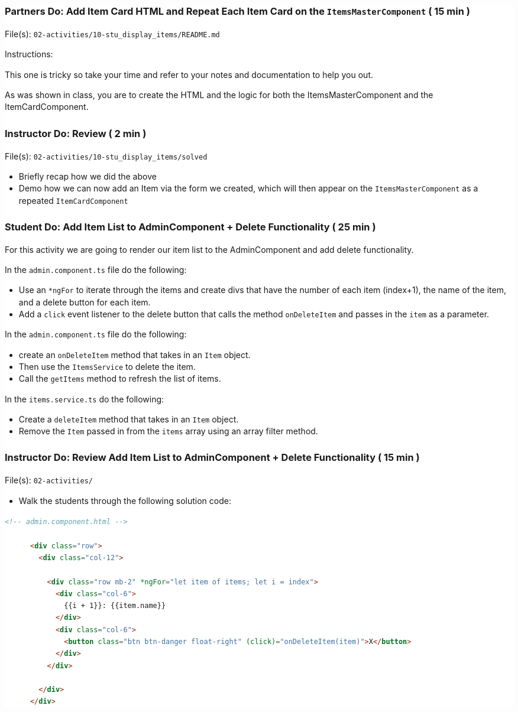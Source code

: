 ### Partners Do: Add Item Card HTML and Repeat Each Item Card on the `ItemsMasterComponent` ( 15 min )

File(s): `02-activities/10-stu_display_items/README.md`

Instructions:

This one is tricky so take your time and refer to your notes and documentation to help you out.

As was shown in class, you are to create the HTML and the logic for both the ItemsMasterComponent and the ItemCardComponent. 


### Instructor Do: Review ( 2 min )

File(s): `02-activities/10-stu_display_items/solved`

* Briefly recap how we did the above
* Demo how we can now add an Item via the form we created, which will then appear on the `ItemsMasterComponent` as a repeated `ItemCardComponent`

### Student Do: Add Item List to AdminComponent + Delete Functionality ( 25 min )

For this activity we are going to render our item list to the AdminComponent and add delete functionality.

In the `admin.component.ts` file do the following:
* Use an `*ngFor` to iterate through the items and create divs that have the number of each item (index+1), the name of the item, and a delete button for each item.
* Add a `click` event listener to the delete button that calls the method `onDeleteItem` and passes in the `item` as a parameter.

In the `admin.component.ts` file do the following:
* create an `onDeleteItem` method that takes in an `Item` object.
* Then use the `ItemsService` to delete the item.
* Call the `getItems` method to refresh the list of items.

In the `items.service.ts` do the following:
* Create a `deleteItem` method that takes in an `Item` object.
* Remove the `Item` passed in from the `items` array using an array filter method.

### Instructor Do: Review Add Item List to AdminComponent + Delete Functionality ( 15 min )

File(s): `02-activities/`

* Walk the students through the following solution code:

```html
<!-- admin.component.html -->

      <div class="row">
        <div class="col-12">

          <div class="row mb-2" *ngFor="let item of items; let i = index">
            <div class="col-6">
              {{i + 1}}: {{item.name}}
            </div>
            <div class="col-6">
              <button class="btn btn-danger float-right" (click)="onDeleteItem(item)">X</button>
            </div>
          </div>

        </div>
      </div>
```
